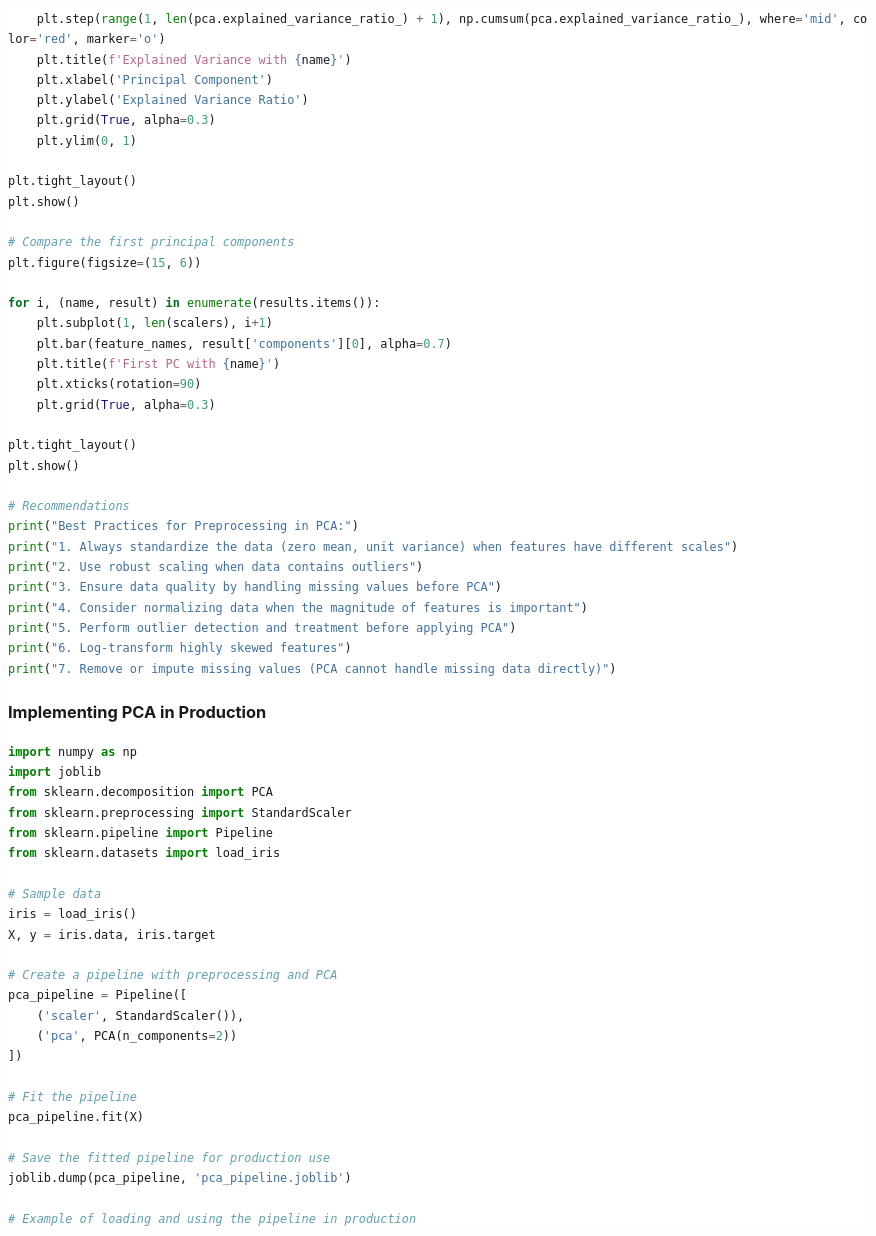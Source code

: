 ```python
    plt.step(range(1, len(pca.explained_variance_ratio_) + 1), np.cumsum(pca.explained_variance_ratio_), where='mid', color='red', marker='o')
    plt.title(f'Explained Variance with {name}')
    plt.xlabel('Principal Component')
    plt.ylabel('Explained Variance Ratio')
    plt.grid(True, alpha=0.3)
    plt.ylim(0, 1)

plt.tight_layout()
plt.show()

# Compare the first principal components
plt.figure(figsize=(15, 6))

for i, (name, result) in enumerate(results.items()):
    plt.subplot(1, len(scalers), i+1)
    plt.bar(feature_names, result['components'][0], alpha=0.7)
    plt.title(f'First PC with {name}')
    plt.xticks(rotation=90)
    plt.grid(True, alpha=0.3)

plt.tight_layout()
plt.show()

# Recommendations
print("Best Practices for Preprocessing in PCA:")
print("1. Always standardize the data (zero mean, unit variance) when features have different scales")
print("2. Use robust scaling when data contains outliers")
print("3. Ensure data quality by handling missing values before PCA")
print("4. Consider normalizing data when the magnitude of features is important")
print("5. Perform outlier detection and treatment before applying PCA")
print("6. Log-transform highly skewed features")
print("7. Remove or impute missing values (PCA cannot handle missing data directly)")
```

### Implementing PCA in Production

```python
import numpy as np
import joblib
from sklearn.decomposition import PCA
from sklearn.preprocessing import StandardScaler
from sklearn.pipeline import Pipeline
from sklearn.datasets import load_iris

# Sample data
iris = load_iris()
X, y = iris.data, iris.target

# Create a pipeline with preprocessing and PCA
pca_pipeline = Pipeline([
    ('scaler', StandardScaler()),
    ('pca', PCA(n_components=2))
])

# Fit the pipeline
pca_pipeline.fit(X)

# Save the fitted pipeline for production use
joblib.dump(pca_pipeline, 'pca_pipeline.joblib')

# Example of loading and using the pipeline in production
```